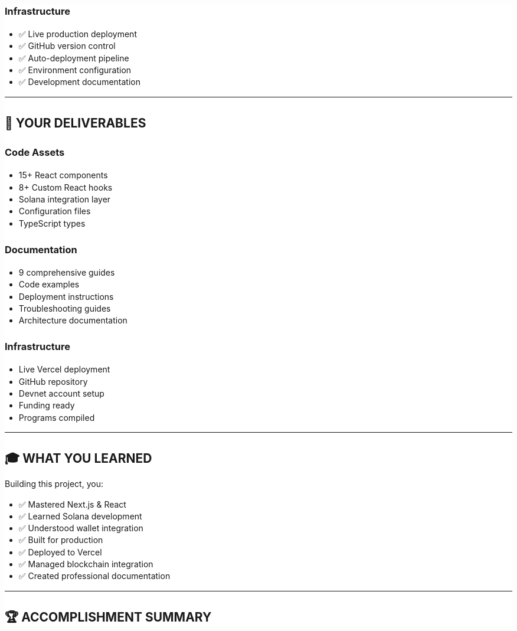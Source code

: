 ### **Infrastructure**
- ✅ Live production deployment
- ✅ GitHub version control
- ✅ Auto-deployment pipeline
- ✅ Environment configuration
- ✅ Development documentation

---

## 💎 YOUR DELIVERABLES

### **Code Assets**
- 15+ React components
- 8+ Custom React hooks
- Solana integration layer
- Configuration files
- TypeScript types

### **Documentation**
- 9 comprehensive guides
- Code examples
- Deployment instructions
- Troubleshooting guides
- Architecture documentation

### **Infrastructure**
- Live Vercel deployment
- GitHub repository
- Devnet account setup
- Funding ready
- Programs compiled

---

## 🎓 WHAT YOU LEARNED

Building this project, you:
- ✅ Mastered Next.js & React
- ✅ Learned Solana development
- ✅ Understood wallet integration
- ✅ Built for production
- ✅ Deployed to Vercel
- ✅ Managed blockchain integration
- ✅ Created professional documentation

---

## 🏆 ACCOMPLISHMENT SUMMARY
